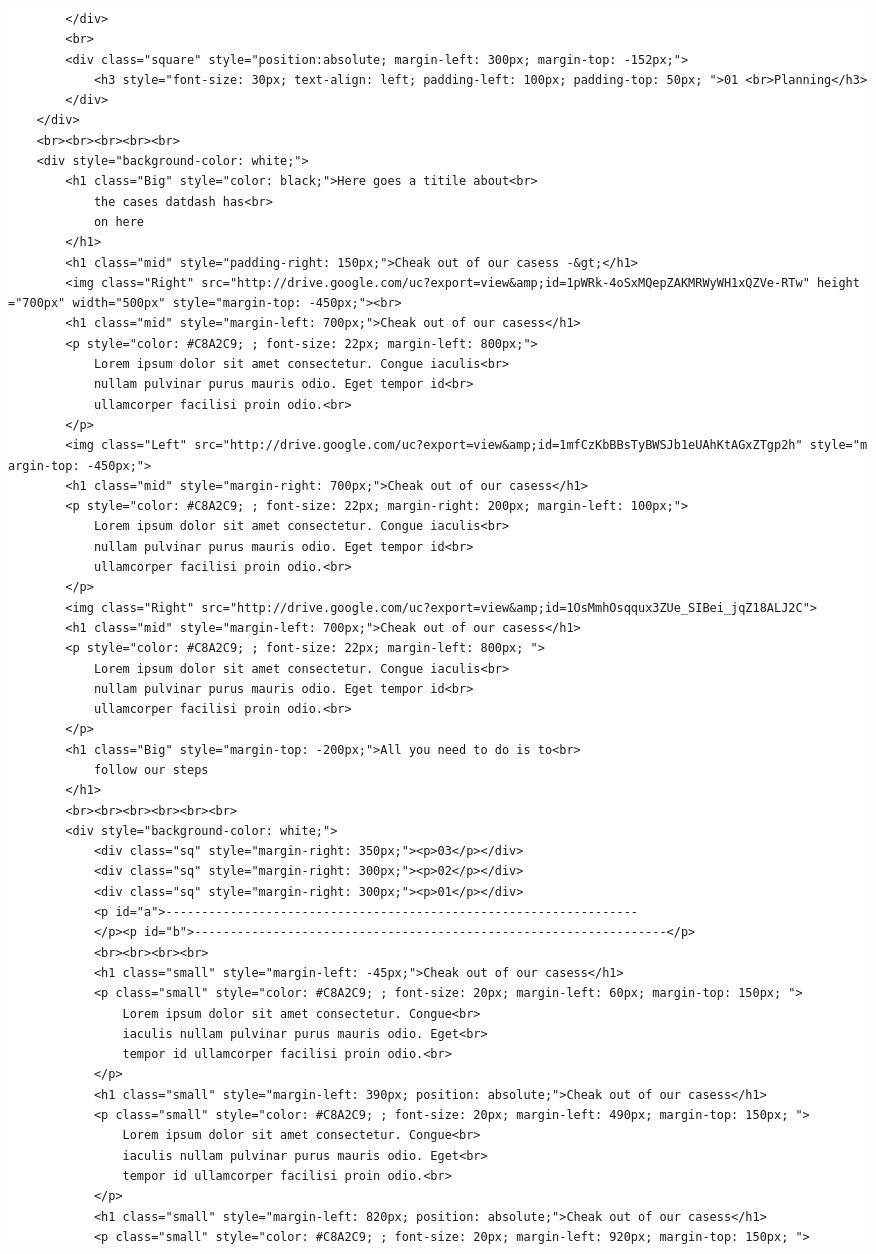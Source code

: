             </div>
            <br>
            <div class="square" style="position:absolute; margin-left: 300px; margin-top: -152px;">
                <h3 style="font-size: 30px; text-align: left; padding-left: 100px; padding-top: 50px; ">01 <br>Planning</h3>
            </div>
        </div>
        <br><br><br><br><br>
        <div style="background-color: white;">
            <h1 class="Big" style="color: black;">Here goes a titile about<br>
                the cases datdash has<br>
                on here
            </h1>
            <h1 class="mid" style="padding-right: 150px;">Cheak out of our casess -&gt;</h1>
            <img class="Right" src="http://drive.google.com/uc?export=view&amp;id=1pWRk-4oSxMQepZAKMRWyWH1xQZVe-RTw" height="700px" width="500px" style="margin-top: -450px;"><br>
            <h1 class="mid" style="margin-left: 700px;">Cheak out of our casess</h1>
            <p style="color: #C8A2C9; ; font-size: 22px; margin-left: 800px;">
                Lorem ipsum dolor sit amet consectetur. Congue iaculis<br>
                nullam pulvinar purus mauris odio. Eget tempor id<br>
                ullamcorper facilisi proin odio.<br>
            </p>
            <img class="Left" src="http://drive.google.com/uc?export=view&amp;id=1mfCzKbBBsTyBWSJb1eUAhKtAGxZTgp2h" style="margin-top: -450px;">
            <h1 class="mid" style="margin-right: 700px;">Cheak out of our casess</h1>
            <p style="color: #C8A2C9; ; font-size: 22px; margin-right: 200px; margin-left: 100px;">
                Lorem ipsum dolor sit amet consectetur. Congue iaculis<br>
                nullam pulvinar purus mauris odio. Eget tempor id<br>
                ullamcorper facilisi proin odio.<br>
            </p>
            <img class="Right" src="http://drive.google.com/uc?export=view&amp;id=1OsMmhOsqqux3ZUe_SIBei_jqZ18ALJ2C">
            <h1 class="mid" style="margin-left: 700px;">Cheak out of our casess</h1>
            <p style="color: #C8A2C9; ; font-size: 22px; margin-left: 800px; ">
                Lorem ipsum dolor sit amet consectetur. Congue iaculis<br>
                nullam pulvinar purus mauris odio. Eget tempor id<br>
                ullamcorper facilisi proin odio.<br>
            </p>
            <h1 class="Big" style="margin-top: -200px;">All you need to do is to<br>
                follow our steps
            </h1>
            <br><br><br><br><br><br>
            <div style="background-color: white;">
                <div class="sq" style="margin-right: 350px;"><p>03</p></div>                
                <div class="sq" style="margin-right: 300px;"><p>02</p></div>
                <div class="sq" style="margin-right: 300px;"><p>01</p></div>
                <p id="a">------------------------------------------------------------------
                </p><p id="b">------------------------------------------------------------------</p>
                <br><br><br><br>
                <h1 class="small" style="margin-left: -45px;">Cheak out of our casess</h1>
                <p class="small" style="color: #C8A2C9; ; font-size: 20px; margin-left: 60px; margin-top: 150px; ">
                    Lorem ipsum dolor sit amet consectetur. Congue<br>
                    iaculis nullam pulvinar purus mauris odio. Eget<br>
                    tempor id ullamcorper facilisi proin odio.<br>
                </p>
                <h1 class="small" style="margin-left: 390px; position: absolute;">Cheak out of our casess</h1>
                <p class="small" style="color: #C8A2C9; ; font-size: 20px; margin-left: 490px; margin-top: 150px; ">
                    Lorem ipsum dolor sit amet consectetur. Congue<br>
                    iaculis nullam pulvinar purus mauris odio. Eget<br>
                    tempor id ullamcorper facilisi proin odio.<br>
                </p>
                <h1 class="small" style="margin-left: 820px; position: absolute;">Cheak out of our casess</h1>
                <p class="small" style="color: #C8A2C9; ; font-size: 20px; margin-left: 920px; margin-top: 150px; ">